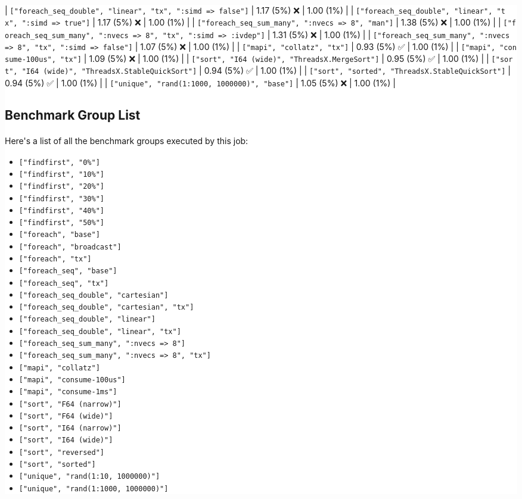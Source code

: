 | `["foreach_seq_double", "linear", "tx", ":simd => false"]`         |                1.17 (5%) :x: |                   1.00 (1%)  |
| `["foreach_seq_double", "linear", "tx", ":simd => true"]`          |                1.17 (5%) :x: |                   1.00 (1%)  |
| `["foreach_seq_sum_many", ":nvecs => 8", "man"]`                   |                1.38 (5%) :x: |                   1.00 (1%)  |
| `["foreach_seq_sum_many", ":nvecs => 8", "tx", ":simd => :ivdep"]` |                1.31 (5%) :x: |                   1.00 (1%)  |
| `["foreach_seq_sum_many", ":nvecs => 8", "tx", ":simd => false"]`  |                1.07 (5%) :x: |                   1.00 (1%)  |
| `["mapi", "collatz", "tx"]`                                        | 0.93 (5%) :white_check_mark: |                   1.00 (1%)  |
| `["mapi", "consume-100us", "tx"]`                                  |                1.09 (5%) :x: |                   1.00 (1%)  |
| `["sort", "I64 (wide)", "ThreadsX.MergeSort"]`                     | 0.95 (5%) :white_check_mark: |                   1.00 (1%)  |
| `["sort", "I64 (wide)", "ThreadsX.StableQuickSort"]`               | 0.94 (5%) :white_check_mark: |                   1.00 (1%)  |
| `["sort", "sorted", "ThreadsX.StableQuickSort"]`                   | 0.94 (5%) :white_check_mark: |                   1.00 (1%)  |
| `["unique", "rand(1:1000, 1000000)", "base"]`                      |                1.05 (5%) :x: |                   1.00 (1%)  |

## Benchmark Group List
Here's a list of all the benchmark groups executed by this job:

- `["findfirst", "0%"]`
- `["findfirst", "10%"]`
- `["findfirst", "20%"]`
- `["findfirst", "30%"]`
- `["findfirst", "40%"]`
- `["findfirst", "50%"]`
- `["foreach", "base"]`
- `["foreach", "broadcast"]`
- `["foreach", "tx"]`
- `["foreach_seq", "base"]`
- `["foreach_seq", "tx"]`
- `["foreach_seq_double", "cartesian"]`
- `["foreach_seq_double", "cartesian", "tx"]`
- `["foreach_seq_double", "linear"]`
- `["foreach_seq_double", "linear", "tx"]`
- `["foreach_seq_sum_many", ":nvecs => 8"]`
- `["foreach_seq_sum_many", ":nvecs => 8", "tx"]`
- `["mapi", "collatz"]`
- `["mapi", "consume-100us"]`
- `["mapi", "consume-1ms"]`
- `["sort", "F64 (narrow)"]`
- `["sort", "F64 (wide)"]`
- `["sort", "I64 (narrow)"]`
- `["sort", "I64 (wide)"]`
- `["sort", "reversed"]`
- `["sort", "sorted"]`
- `["unique", "rand(1:10, 1000000)"]`
- `["unique", "rand(1:1000, 1000000)"]`
